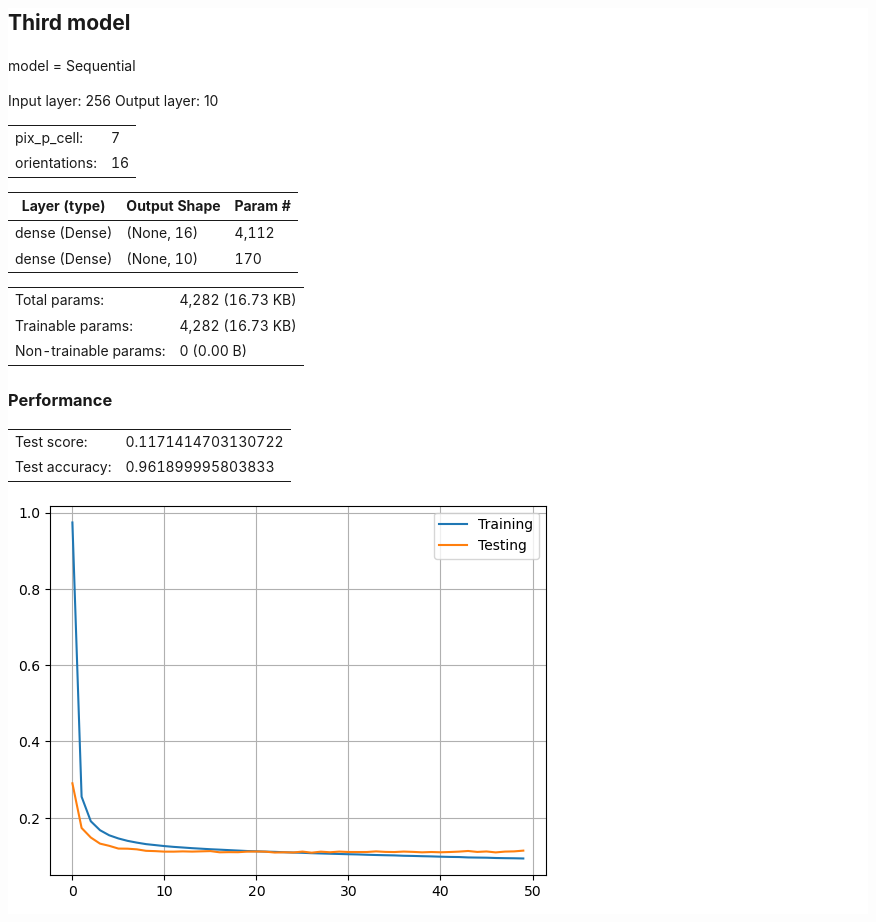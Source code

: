 <P style="page-break-before: always">

## Third model

model = Sequential

Input layer: 256
Output layer: 10

|       |  |
| ------------- | -------- |
| pix_p_cell:   | 7        |
| orientations: | 16       |

| Layer (type)  | Output Shape | Param # |
| ------------- | ------------ | ------- |
| dense (Dense) | (None, 16)   | 4,112   |
| dense (Dense) | (None, 10)   | 170     |

|               |          |
| --------------------- | ---------------- |
| Total params:         | 4,282 (16.73 KB) |
| Trainable params:     | 4,282 (16.73 KB) |
| Non-trainable params: | 0 (0.00 B)       |

<P style="page-break-before: always">

### Performance
|        |            |
| -------------- | ------------------ |
| Test score:    | 0.1171414703130722 |
| Test accuracy: | 0.961899995803833  |

![Performance third model](./images/2%20third%20model%20performance.png)
